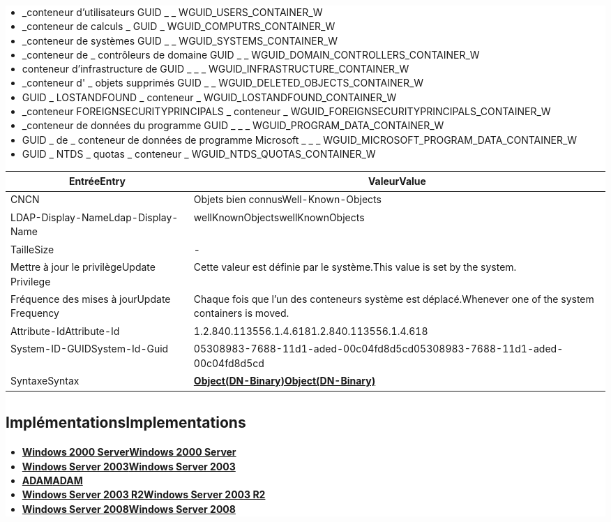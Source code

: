 -   <span data-ttu-id="ec2f8-111">\_conteneur d’utilisateurs GUID \_ \_ W</span><span class="sxs-lookup"><span data-stu-id="ec2f8-111">GUID\_USERS\_CONTAINER\_W</span></span>
-   <span data-ttu-id="ec2f8-112">\_conteneur de calculs \_ GUID \_ W</span><span class="sxs-lookup"><span data-stu-id="ec2f8-112">GUID\_COMPUTRS\_CONTAINER\_W</span></span>
-   <span data-ttu-id="ec2f8-113">\_conteneur de systèmes GUID \_ \_ W</span><span class="sxs-lookup"><span data-stu-id="ec2f8-113">GUID\_SYSTEMS\_CONTAINER\_W</span></span>
-   <span data-ttu-id="ec2f8-114">\_conteneur de \_ contrôleurs de domaine GUID \_ \_ W</span><span class="sxs-lookup"><span data-stu-id="ec2f8-114">GUID\_DOMAIN\_CONTROLLERS\_CONTAINER\_W</span></span>
-   <span data-ttu-id="ec2f8-115">conteneur d’infrastructure de GUID \_ \_ \_ W</span><span class="sxs-lookup"><span data-stu-id="ec2f8-115">GUID\_INFRASTRUCTURE\_CONTAINER\_W</span></span>
-   <span data-ttu-id="ec2f8-116">\_conteneur d' \_ objets supprimés GUID \_ \_ W</span><span class="sxs-lookup"><span data-stu-id="ec2f8-116">GUID\_DELETED\_OBJECTS\_CONTAINER\_W</span></span>
-   <span data-ttu-id="ec2f8-117">GUID \_ LOSTANDFOUND \_ conteneur \_ W</span><span class="sxs-lookup"><span data-stu-id="ec2f8-117">GUID\_LOSTANDFOUND\_CONTAINER\_W</span></span>
-   <span data-ttu-id="ec2f8-118">\_conteneur FOREIGNSECURITYPRINCIPALS \_ conteneur \_ W</span><span class="sxs-lookup"><span data-stu-id="ec2f8-118">GUID\_FOREIGNSECURITYPRINCIPALS\_CONTAINER\_W</span></span>
-   <span data-ttu-id="ec2f8-119">\_conteneur de données du programme GUID \_ \_ \_ W</span><span class="sxs-lookup"><span data-stu-id="ec2f8-119">GUID\_PROGRAM\_DATA\_CONTAINER\_W</span></span>
-   <span data-ttu-id="ec2f8-120">GUID \_ de \_ conteneur de données de programme Microsoft \_ \_ \_ W</span><span class="sxs-lookup"><span data-stu-id="ec2f8-120">GUID\_MICROSOFT\_PROGRAM\_DATA\_CONTAINER\_W</span></span>
-   <span data-ttu-id="ec2f8-121">GUID \_ NTDS \_ quotas \_ conteneur \_ W</span><span class="sxs-lookup"><span data-stu-id="ec2f8-121">GUID\_NTDS\_QUOTAS\_CONTAINER\_W</span></span>



| <span data-ttu-id="ec2f8-122">Entrée</span><span class="sxs-lookup"><span data-stu-id="ec2f8-122">Entry</span></span> | <span data-ttu-id="ec2f8-123">Valeur</span><span class="sxs-lookup"><span data-stu-id="ec2f8-123">Value</span></span> |
|-------------------|-------------------------------------------------|
| <span data-ttu-id="ec2f8-124">CN</span><span class="sxs-lookup"><span data-stu-id="ec2f8-124">CN</span></span>                | <span data-ttu-id="ec2f8-125">Objets bien connus</span><span class="sxs-lookup"><span data-stu-id="ec2f8-125">Well-Known-Objects</span></span>                              |
| <span data-ttu-id="ec2f8-126">LDAP-Display-Name</span><span class="sxs-lookup"><span data-stu-id="ec2f8-126">Ldap-Display-Name</span></span> | <span data-ttu-id="ec2f8-127">wellKnownObjects</span><span class="sxs-lookup"><span data-stu-id="ec2f8-127">wellKnownObjects</span></span>                                |
| <span data-ttu-id="ec2f8-128">Taille</span><span class="sxs-lookup"><span data-stu-id="ec2f8-128">Size</span></span>              | \-                                              |
| <span data-ttu-id="ec2f8-129">Mettre à jour le privilège</span><span class="sxs-lookup"><span data-stu-id="ec2f8-129">Update Privilege</span></span>  | <span data-ttu-id="ec2f8-130">Cette valeur est définie par le système.</span><span class="sxs-lookup"><span data-stu-id="ec2f8-130">This value is set by the system.</span></span>                |
| <span data-ttu-id="ec2f8-131">Fréquence des mises à jour</span><span class="sxs-lookup"><span data-stu-id="ec2f8-131">Update Frequency</span></span>  | <span data-ttu-id="ec2f8-132">Chaque fois que l’un des conteneurs système est déplacé.</span><span class="sxs-lookup"><span data-stu-id="ec2f8-132">Whenever one of the system containers is moved.</span></span> |
| <span data-ttu-id="ec2f8-133">Attribute-Id</span><span class="sxs-lookup"><span data-stu-id="ec2f8-133">Attribute-Id</span></span>      | <span data-ttu-id="ec2f8-134">1.2.840.113556.1.4.618</span><span class="sxs-lookup"><span data-stu-id="ec2f8-134">1.2.840.113556.1.4.618</span></span>                          |
| <span data-ttu-id="ec2f8-135">System-ID-GUID</span><span class="sxs-lookup"><span data-stu-id="ec2f8-135">System-Id-Guid</span></span>    | <span data-ttu-id="ec2f8-136">05308983-7688-11d1-aded-00c04fd8d5cd</span><span class="sxs-lookup"><span data-stu-id="ec2f8-136">05308983-7688-11d1-aded-00c04fd8d5cd</span></span>            |
| <span data-ttu-id="ec2f8-137">Syntaxe</span><span class="sxs-lookup"><span data-stu-id="ec2f8-137">Syntax</span></span>            | [<span data-ttu-id="ec2f8-138">**Object(DN-Binary)**</span><span class="sxs-lookup"><span data-stu-id="ec2f8-138">**Object(DN-Binary)**</span></span>](s-object-dn-binary.md) |



## <a name="implementations"></a><span data-ttu-id="ec2f8-139">Implémentations</span><span class="sxs-lookup"><span data-stu-id="ec2f8-139">Implementations</span></span>

-   [<span data-ttu-id="ec2f8-140">**Windows 2000 Server**</span><span class="sxs-lookup"><span data-stu-id="ec2f8-140">**Windows 2000 Server**</span></span>](#windows-2000-server)
-   [<span data-ttu-id="ec2f8-141">**Windows Server 2003**</span><span class="sxs-lookup"><span data-stu-id="ec2f8-141">**Windows Server 2003**</span></span>](#windows-server-2003)
-   [<span data-ttu-id="ec2f8-142">**ADAM**</span><span class="sxs-lookup"><span data-stu-id="ec2f8-142">**ADAM**</span></span>](#adam)
-   [<span data-ttu-id="ec2f8-143">**Windows Server 2003 R2**</span><span class="sxs-lookup"><span data-stu-id="ec2f8-143">**Windows Server 2003 R2**</span></span>](#windows-server-2003-r2)
-   [<span data-ttu-id="ec2f8-144">**Windows Server 2008**</span><span class="sxs-lookup"><span data-stu-id="ec2f8-144">**Windows Server 2008**</span></span>](#windows-server-2008)